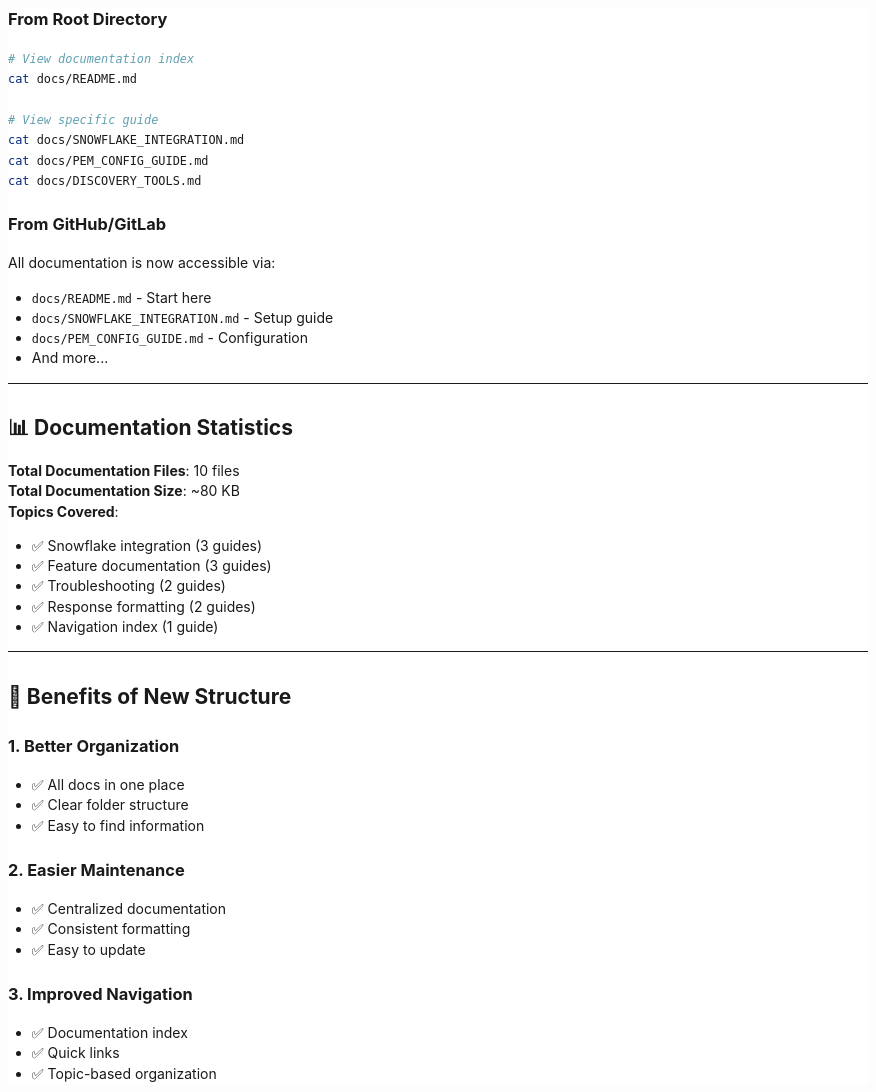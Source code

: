 ### **From Root Directory**
```bash
# View documentation index
cat docs/README.md

# View specific guide
cat docs/SNOWFLAKE_INTEGRATION.md
cat docs/PEM_CONFIG_GUIDE.md
cat docs/DISCOVERY_TOOLS.md
```

### **From GitHub/GitLab**
All documentation is now accessible via:
- `docs/README.md` - Start here
- `docs/SNOWFLAKE_INTEGRATION.md` - Setup guide
- `docs/PEM_CONFIG_GUIDE.md` - Configuration
- And more...

---

## 📊 Documentation Statistics

**Total Documentation Files**: 10 files  
**Total Documentation Size**: ~80 KB  
**Topics Covered**:
- ✅ Snowflake integration (3 guides)
- ✅ Feature documentation (3 guides)
- ✅ Troubleshooting (2 guides)
- ✅ Response formatting (2 guides)
- ✅ Navigation index (1 guide)

---

## 🎯 Benefits of New Structure

### **1. Better Organization**
- ✅ All docs in one place
- ✅ Clear folder structure
- ✅ Easy to find information

### **2. Easier Maintenance**
- ✅ Centralized documentation
- ✅ Consistent formatting
- ✅ Easy to update

### **3. Improved Navigation**
- ✅ Documentation index
- ✅ Quick links
- ✅ Topic-based organization
